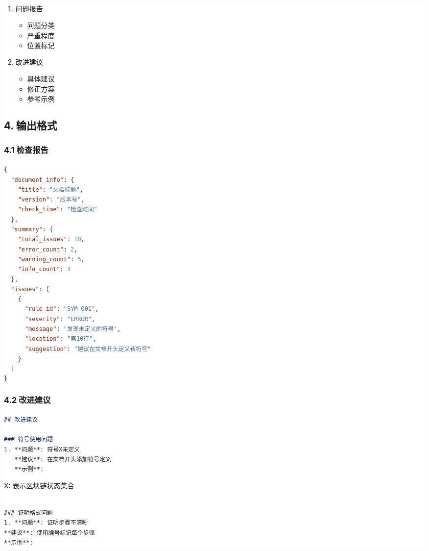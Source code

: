 1. 问题报告
   - 问题分类
   - 严重程度
   - 位置标记

2. 改进建议
   - 具体建议
   - 修正方案
   - 参考示例

## 4. 输出格式

### 4.1 检查报告

```json
{
  "document_info": {
    "title": "文档标题",
    "version": "版本号",
    "check_time": "检查时间"
  },
  "summary": {
    "total_issues": 10,
    "error_count": 2,
    "warning_count": 5,
    "info_count": 3
  },
  "issues": [
    {
      "rule_id": "SYM_001",
      "severity": "ERROR",
      "message": "发现未定义的符号",
      "location": "第10行",
      "suggestion": "建议在文档开头定义该符号"
    }
  ]
}
```

### 4.2 改进建议

```markdown
## 改进建议

### 符号使用问题
1. **问题**: 符号X未定义
   **建议**: 在文档开头添加符号定义
   **示例**: 
   ```

   X: 表示区块链状态集合

   ```

### 证明格式问题
1. **问题**: 证明步骤不清晰
   **建议**: 使用编号标记每个步骤
   **示例**:
   ```
